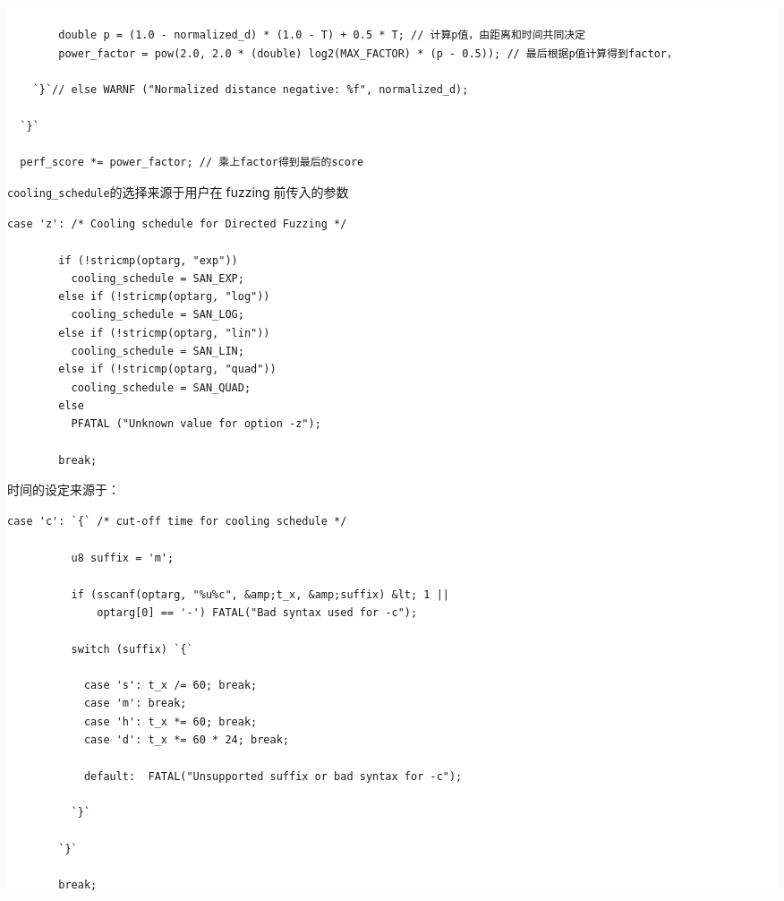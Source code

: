 ```

        double p = (1.0 - normalized_d) * (1.0 - T) + 0.5 * T; // 计算p值，由距离和时间共同决定
        power_factor = pow(2.0, 2.0 * (double) log2(MAX_FACTOR) * (p - 0.5)); // 最后根据p值计算得到factor，

    `}`// else WARNF ("Normalized distance negative: %f", normalized_d);

  `}`

  perf_score *= power_factor; // 乘上factor得到最后的score
```

`cooling_schedule`的选择来源于用户在 fuzzing 前传入的参数

```
case 'z': /* Cooling schedule for Directed Fuzzing */

        if (!stricmp(optarg, "exp"))
          cooling_schedule = SAN_EXP;
        else if (!stricmp(optarg, "log"))
          cooling_schedule = SAN_LOG;
        else if (!stricmp(optarg, "lin"))
          cooling_schedule = SAN_LIN;
        else if (!stricmp(optarg, "quad"))
          cooling_schedule = SAN_QUAD;
        else
          PFATAL ("Unknown value for option -z");

        break;
```

时间的设定来源于：

```
case 'c': `{` /* cut-off time for cooling schedule */

          u8 suffix = 'm';

          if (sscanf(optarg, "%u%c", &amp;t_x, &amp;suffix) &lt; 1 ||
              optarg[0] == '-') FATAL("Bad syntax used for -c");

          switch (suffix) `{`

            case 's': t_x /= 60; break;
            case 'm': break;
            case 'h': t_x *= 60; break;
            case 'd': t_x *= 60 * 24; break;

            default:  FATAL("Unsupported suffix or bad syntax for -c");

          `}`

        `}`

        break;
```
